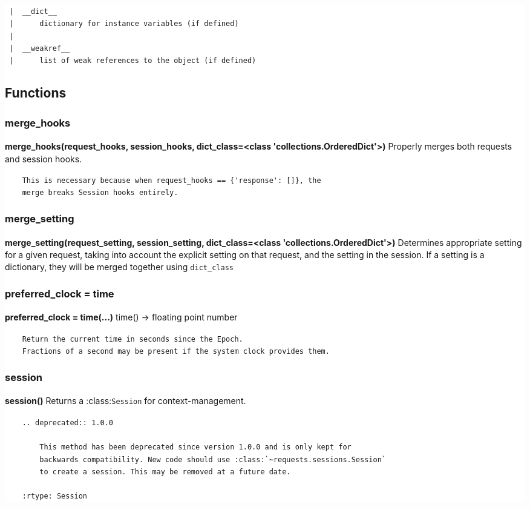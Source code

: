      |  __dict__
     |      dictionary for instance variables (if defined)
     |  
     |  __weakref__
     |      list of weak references to the object (if defined)

## Functions

### merge_hooks

<strong>merge_hooks(request_hooks, session_hooks, dict_class=<class 'collections.OrderedDict'>)</strong>
        Properly merges both requests and session hooks.
        
        This is necessary because when request_hooks == {'response': []}, the
        merge breaks Session hooks entirely.
    

### merge_setting

<strong>merge_setting(request_setting, session_setting, dict_class=<class 'collections.OrderedDict'>)</strong>
        Determines appropriate setting for a given request, taking into account
        the explicit setting on that request, and the setting in the session. If a
        setting is a dictionary, they will be merged together using `dict_class`
    

### preferred_clock = time

<strong>preferred_clock = time(...)</strong>
        time() -> floating point number
        
        Return the current time in seconds since the Epoch.
        Fractions of a second may be present if the system clock provides them.
    

### session

<strong>session()</strong>
        Returns a :class:`Session` for context-management.
        
        .. deprecated:: 1.0.0
        
            This method has been deprecated since version 1.0.0 and is only kept for
            backwards compatibility. New code should use :class:`~requests.sessions.Session`
            to create a session. This may be removed at a future date.
        
        :rtype: Session
